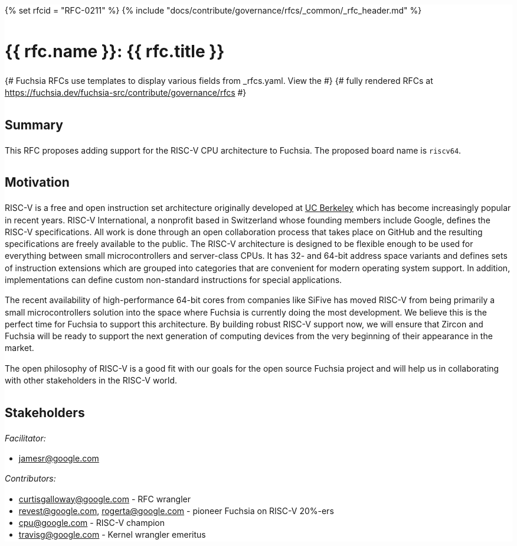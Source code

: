 

{% set rfcid = "RFC-0211" %}
{% include "docs/contribute/governance/rfcs/_common/_rfc_header.md" %}
# {{ rfc.name }}: {{ rfc.title }}
{# Fuchsia RFCs use templates to display various fields from _rfcs.yaml. View the #}
{# fully rendered RFCs at https://fuchsia.dev/fuchsia-src/contribute/governance/rfcs #}






## Summary

This RFC proposes adding support for the RISC-V CPU architecture to Fuchsia.
The proposed board name is `riscv64`.

## Motivation

RISC-V is a free and open instruction set architecture originally developed at
[UC Berkeley](https://riscv.org/about/history/#berkeley) which has become
increasingly popular in recent years. RISC-V International, a nonprofit based
in Switzerland whose founding members include Google, defines the RISC-V
specifications. All work is done through an open collaboration process that
takes place on GitHub and the resulting specifications are freely available to
the public. The RISC-V architecture is designed to be flexible enough to be
used for everything between small microcontrollers and server-class CPUs. It
has 32- and 64-bit address space variants and defines sets of instruction
extensions which are grouped into categories that are convenient for modern
operating system support. In addition, implementations can define custom
non-standard instructions for special applications.

The recent availability of high-performance 64-bit cores from companies like
SiFive has moved RISC-V from being primarily a small microcontrollers solution
into the space where Fuchsia is currently doing the most development. We
believe this is the perfect time for Fuchsia to support this architecture. By
building robust RISC-V support now, we will ensure that Zircon and Fuchsia will
be ready to support the next generation of computing devices from the very
beginning of their appearance in the market.

The open philosophy of RISC-V is a good fit with our goals for the open source
Fuchsia project and will help us in collaborating with other stakeholders in
the RISC-V world.

## Stakeholders

_Facilitator:_

- jamesr@google.com

_Contributors:_

- curtisgalloway@google.com - RFC wrangler
- revest@google.com, rogerta@google.com - pioneer Fuchsia on RISC-V 20%-ers
- cpu@google.com - RISC-V champion
- travisg@google.com - Kernel wrangler emeritus
